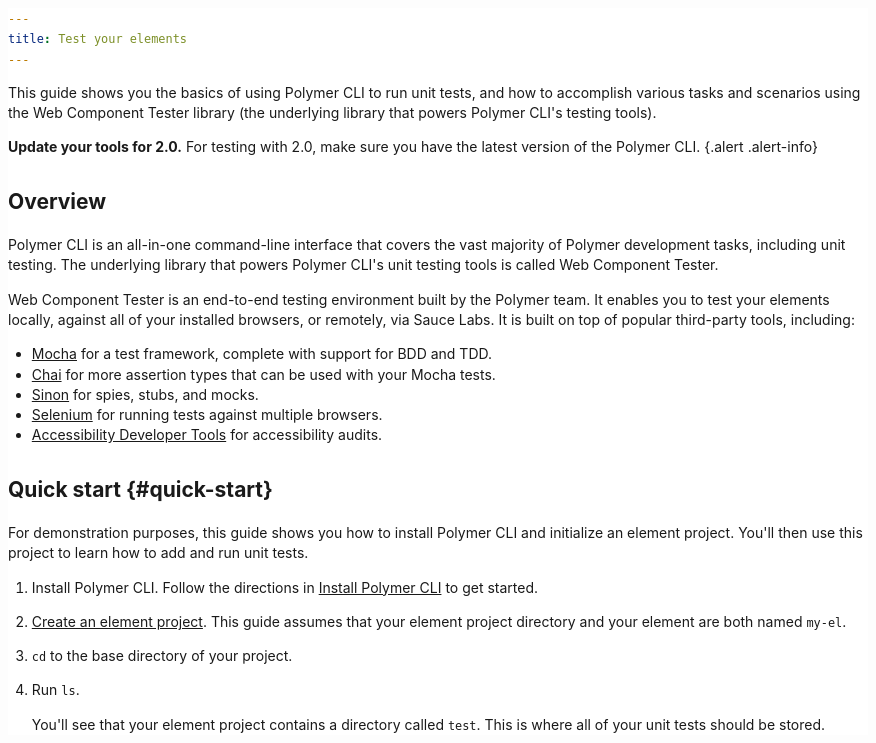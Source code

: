 ```yaml
---
title: Test your elements
---
```




This guide shows you the basics of using Polymer CLI to run unit tests, and
how to accomplish various tasks and scenarios using the Web Component Tester
library (the underlying library that powers Polymer CLI's testing tools).

**Update your tools for 2.0.** For testing with 2.0, make sure you have the latest
version of the Polymer CLI.
{.alert .alert-info}

## Overview

Polymer CLI is an all-in-one command-line interface that covers the vast majority of
Polymer development tasks, including unit testing. The underlying library
that powers Polymer CLI's unit testing tools is called Web Component Tester.

Web Component Tester is an end-to-end testing environment built by the Polymer
team. It enables you to test your elements locally, against all of your
installed browsers, or remotely, via Sauce Labs. It is built on top of
popular third-party tools, including:

*   [Mocha](https://mochajs.org/) for a test framework, complete with support
    for BDD and TDD.
*   [Chai](http://chaijs.com/) for more assertion types that can be used with
    your Mocha tests.
*   [Sinon](http://sinonjs.org/) for spies, stubs, and mocks.
*   [Selenium](http://www.seleniumhq.org/) for running tests against
    multiple browsers.
*   [Accessibility Developer
    Tools](https://github.com/GoogleChrome/accessibility-developer-tools)
    for accessibility audits.

## Quick start {#quick-start}

For demonstration purposes, this guide shows you how to install Polymer CLI
and initialize an element project. You'll then use this project to learn how
to add and run unit tests.


1.  Install Polymer CLI. Follow the directions in
    [Install Polymer CLI](polymer-cli#install) to get started.

1.  [Create an element project](polymer-cli#element). This guide assumes that
    your element project directory and your element are both named `my-el`.

1.  `cd` to the base directory of your project.

1.  Run `ls`.

    You'll see that your element project contains a
    directory called `test`. This is where all of your unit tests should be
    stored.
